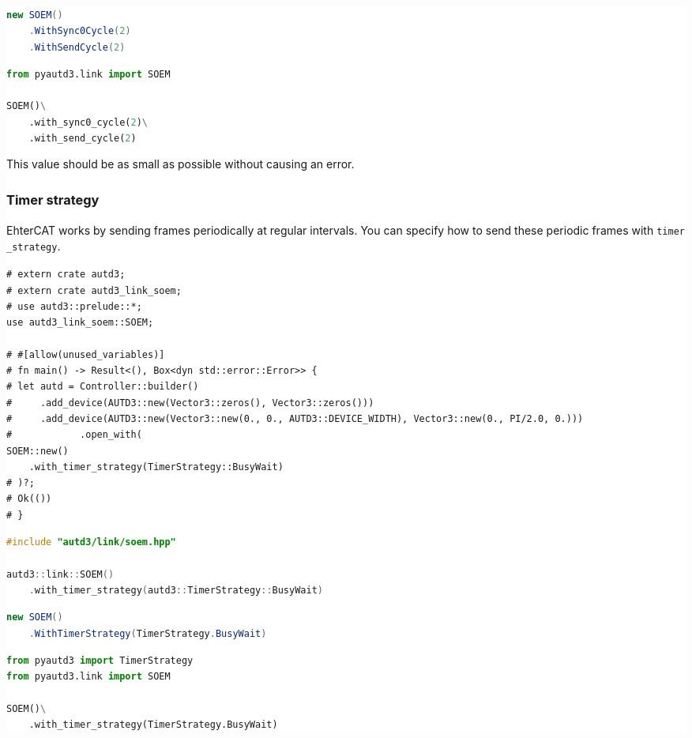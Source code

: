 ```cs
new SOEM()
    .WithSync0Cycle(2)
    .WithSendCycle(2)
```

```python
from pyautd3.link import SOEM

SOEM()\
    .with_sync0_cycle(2)\
    .with_send_cycle(2)
```

This value should be as small as possible without causing an error.

### Timer strategy

EhterCAT works by sending frames periodically at regular intervals.
You can specify how to send these periodic frames with `timer_strategy`.

```rust,should_panic,edition2021
# extern crate autd3;
# extern crate autd3_link_soem;
# use autd3::prelude::*;
use autd3_link_soem::SOEM;

# #[allow(unused_variables)]
# fn main() -> Result<(), Box<dyn std::error::Error>> {
# let autd = Controller::builder()
#     .add_device(AUTD3::new(Vector3::zeros(), Vector3::zeros()))
#     .add_device(AUTD3::new(Vector3::new(0., 0., AUTD3::DEVICE_WIDTH), Vector3::new(0., PI/2.0, 0.)))
#            .open_with(
SOEM::new()
    .with_timer_strategy(TimerStrategy::BusyWait)
# )?;
# Ok(())
# }
```

```cpp
#include "autd3/link/soem.hpp"

autd3::link::SOEM()
    .with_timer_strategy(autd3::TimerStrategy::BusyWait)
```

```cs
new SOEM()
    .WithTimerStrategy(TimerStrategy.BusyWait)
```

```python
from pyautd3 import TimerStrategy
from pyautd3.link import SOEM

SOEM()\
    .with_timer_strategy(TimerStrategy.BusyWait)
```


[^soem_init_sync]: It is not after sending `Synchronize`.
[^fn_soem]: It is looser than TwinCAT, and sometimes it works normally.
[^fn_soem_err]: It is unrecoverable, so there is nothing you can do but terminate it immediately.
[^fn_remote_soem]: It can be used even with wireless LAN.
